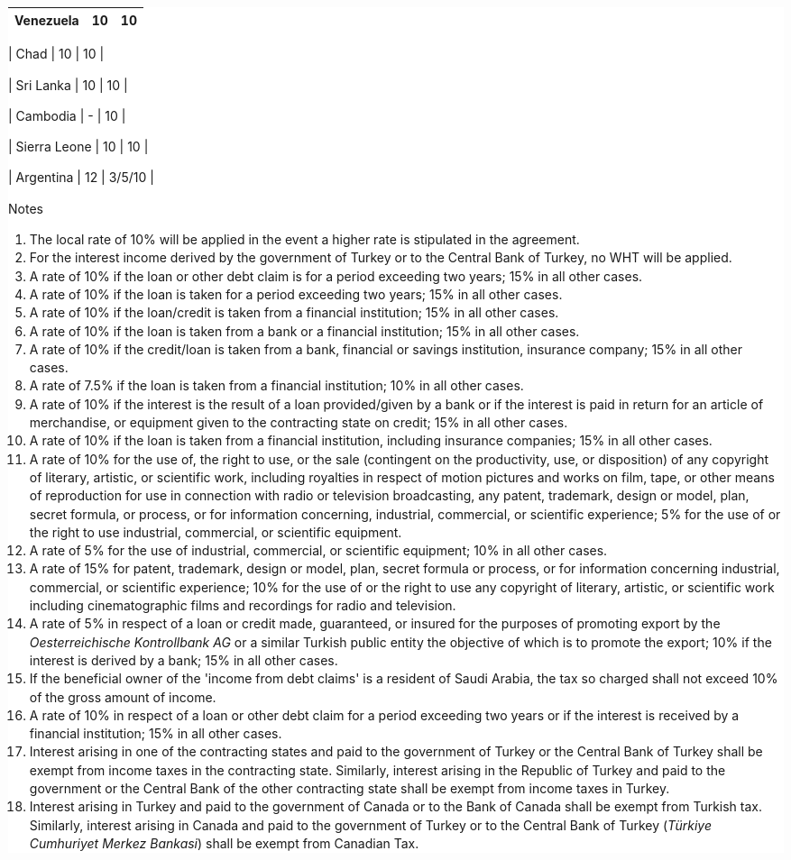 | Venezuela | 10 | 10 |
| --- | --- | --- |

| Chad | 10 | 10 |

| Sri Lanka | 10 | 10 |

| Cambodia | - | 10 |

| Sierra Leone | 10 | 10 |

| Argentina | 12 | 3/5/10 |

Notes

1. The local rate of 10% will be applied in the event a higher rate is stipulated in the agreement.
2. For the interest income derived by the government of Turkey or to the Central Bank of Turkey, no WHT will be applied.
3. A rate of 10% if the loan or other debt claim is for a period exceeding two years; 15% in all other cases.
4. A rate of 10% if the loan is taken for a period exceeding two years; 15% in all other cases.
5. A rate of 10% if the loan/credit is taken from a financial institution; 15% in all other cases.
6. A rate of 10% if the loan is taken from a bank or a financial institution; 15% in all other cases.
7. A rate of 10% if the credit/loan is taken from a bank, financial or savings institution, insurance company; 15% in all other cases.
8. A rate of 7.5% if the loan is taken from a financial institution; 10% in all other cases.
9. A rate of 10% if the interest is the result of a loan provided/given by a bank or if the interest is paid in return for an article of merchandise, or equipment given to the contracting state on credit; 15% in all other cases.
10. A rate of 10% if the loan is taken from a financial institution, including insurance companies; 15% in all other cases.
11. A rate of 10% for the use of, the right to use, or the sale (contingent on the productivity, use, or disposition) of any copyright of literary, artistic, or scientific work, including royalties in respect of motion pictures and works on film, tape, or other means of reproduction for use in connection with radio or television broadcasting, any patent, trademark, design or model, plan, secret formula, or process, or for information concerning, industrial, commercial, or scientific experience; 5% for the use of or the right to use industrial, commercial, or scientific equipment.
12. A rate of 5% for the use of industrial, commercial, or scientific equipment; 10% in all other cases.
13. A rate of 15% for patent, trademark, design or model, plan, secret formula or process, or for information concerning industrial, commercial, or scientific experience; 10% for the use of or the right to use any copyright of literary, artistic, or scientific work including cinematographic films and recordings for radio and television.
14. A rate of 5% in respect of a loan or credit made, guaranteed, or insured for the purposes of promoting export by the *Oesterreichische Kontrollbank AG* or a similar Turkish public entity the objective of which is to promote the export; 10% if the interest is derived by a bank; 15% in all other cases.
15. If the beneficial owner of the 'income from debt claims' is a resident of Saudi Arabia, the tax so charged shall not exceed 10% of the gross amount of income.
16. A rate of 10% in respect of a loan or other debt claim for a period exceeding two years or if the interest is received by a financial institution; 15% in all other cases.
17. Interest arising in one of the contracting states and paid to the government of Turkey or the Central Bank of Turkey shall be exempt from income taxes in the contracting state. Similarly, interest arising in the Republic of Turkey and paid to the government or the Central Bank of the other contracting state shall be exempt from income taxes in Turkey.
18. Interest arising in Turkey and paid to the government of Canada or to the Bank of Canada shall be exempt from Turkish tax. Similarly, interest arising in Canada and paid to the government of Turkey or to the Central Bank of Turkey (*Türkiye Cumhuriyet Merkez Bankasi*) shall be exempt from Canadian Tax.
